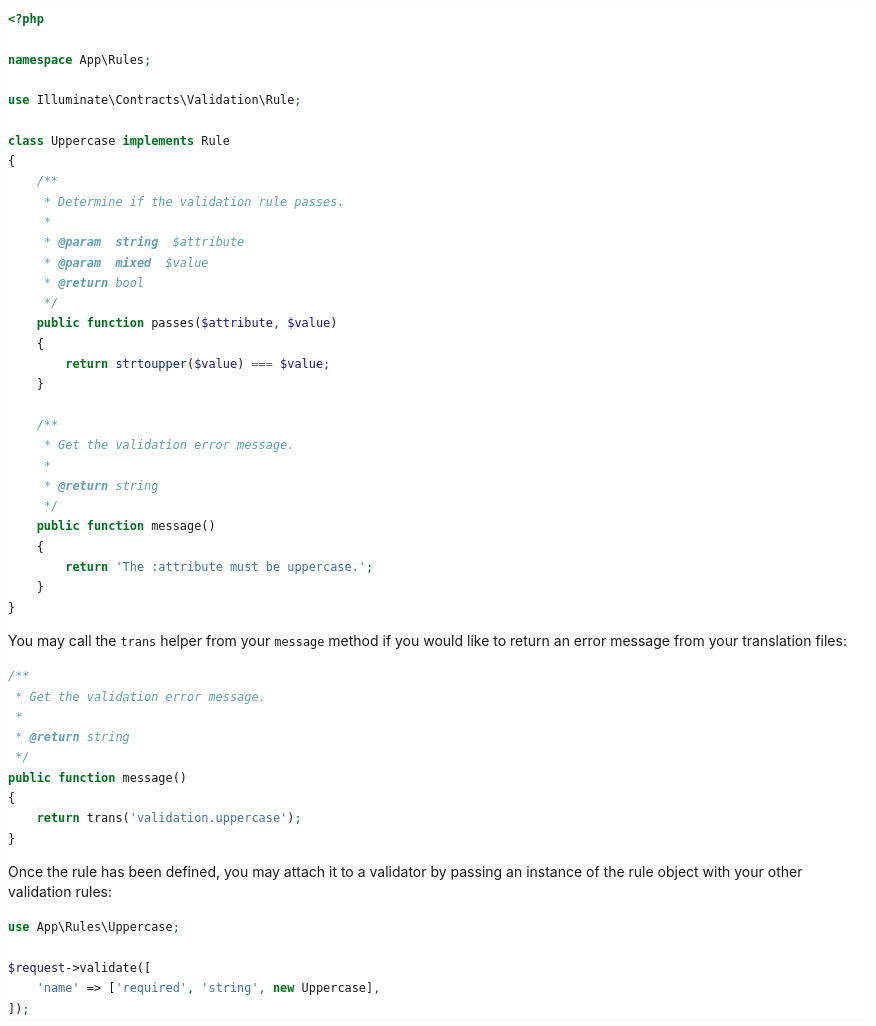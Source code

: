 ```php
<?php

namespace App\Rules;

use Illuminate\Contracts\Validation\Rule;

class Uppercase implements Rule
{
    /**
     * Determine if the validation rule passes.
     *
     * @param  string  $attribute
     * @param  mixed  $value
     * @return bool
     */
    public function passes($attribute, $value)
    {
        return strtoupper($value) === $value;
    }

    /**
     * Get the validation error message.
     *
     * @return string
     */
    public function message()
    {
        return 'The :attribute must be uppercase.';
    }
}
```

You may call the `trans` helper from your `message` method if you would like to return an error message from your translation files:

```php
/**
 * Get the validation error message.
 *
 * @return string
 */
public function message()
{
    return trans('validation.uppercase');
}
```

Once the rule has been defined, you may attach it to a validator by passing an instance of the rule object with your other validation rules:

```php
use App\Rules\Uppercase;

$request->validate([
    'name' => ['required', 'string', new Uppercase],
]);
```
